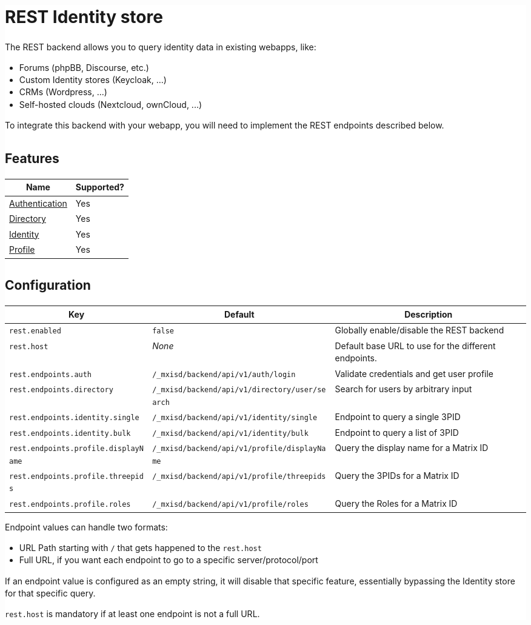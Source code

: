 # REST Identity store
The REST backend allows you to query identity data in existing webapps, like:
- Forums (phpBB, Discourse, etc.)
- Custom Identity stores (Keycloak, ...)
- CRMs (Wordpress, ...)
- Self-hosted clouds (Nextcloud, ownCloud, ...)

To integrate this backend with your webapp, you will need to implement the REST endpoints described below.

## Features
| Name                                            | Supported? |
|-------------------------------------------------|------------|
| [Authentication](../features/authentication.md) | Yes        |
| [Directory](../features/directory.md)           | Yes        |
| [Identity](../features/identity.md)             | Yes        |
| [Profile](../features/profile.md)               | Yes        |

## Configuration
| Key                                  | Default                                        | Description                                          |
|--------------------------------------|------------------------------------------------|------------------------------------------------------|
| `rest.enabled`                       | `false`                                        | Globally enable/disable the REST backend             |
| `rest.host`                          | *None*                                         | Default base URL to use for the different endpoints. |
| `rest.endpoints.auth`                | `/_mxisd/backend/api/v1/auth/login`            | Validate credentials and get user profile            |
| `rest.endpoints.directory`           | `/_mxisd/backend/api/v1/directory/user/search` | Search for users by arbitrary input                  |
| `rest.endpoints.identity.single`     | `/_mxisd/backend/api/v1/identity/single`       | Endpoint to query a single 3PID                      |
| `rest.endpoints.identity.bulk`       | `/_mxisd/backend/api/v1/identity/bulk`         | Endpoint to query a list of 3PID                     |
| `rest.endpoints.profile.displayName` | `/_mxisd/backend/api/v1/profile/displayName`   | Query the display name for a Matrix ID
| `rest.endpoints.profile.threepids`   | `/_mxisd/backend/api/v1/profile/threepids`     | Query the 3PIDs for a Matrix ID
| `rest.endpoints.profile.roles`       | `/_mxisd/backend/api/v1/profile/roles`         | Query the Roles for a Matrix ID

Endpoint values can handle two formats:
- URL Path starting with `/` that gets happened to the `rest.host`
- Full URL, if you want each endpoint to go to a specific server/protocol/port

If an endpoint value is configured as an empty string, it will disable that specific feature, essentially bypassing the
Identity store for that specific query.

`rest.host` is mandatory if at least one endpoint is not a full URL.
